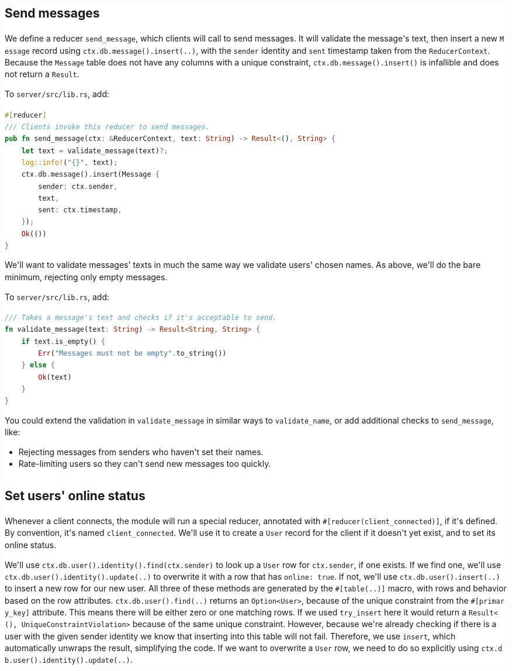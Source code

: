 ## Send messages

We define a reducer `send_message`, which clients will call to send messages. It will validate the message's text, then insert a new `Message` record using `ctx.db.message().insert(..)`, with the `sender` identity and `sent` timestamp taken from the `ReducerContext`. Because the `Message` table does not have any columns with a unique constraint, `ctx.db.message().insert()` is infallible and does not return a `Result`.

To `server/src/lib.rs`, add:

```rust
#[reducer]
/// Clients invoke this reducer to send messages.
pub fn send_message(ctx: &ReducerContext, text: String) -> Result<(), String> {
    let text = validate_message(text)?;
    log::info!("{}", text);
    ctx.db.message().insert(Message {
        sender: ctx.sender,
        text,
        sent: ctx.timestamp,
    });
    Ok(())
}
```

We'll want to validate messages' texts in much the same way we validate users' chosen names. As above, we'll do the bare minimum, rejecting only empty messages.

To `server/src/lib.rs`, add:

```rust
/// Takes a message's text and checks if it's acceptable to send.
fn validate_message(text: String) -> Result<String, String> {
    if text.is_empty() {
        Err("Messages must not be empty".to_string())
    } else {
        Ok(text)
    }
}
```

You could extend the validation in `validate_message` in similar ways to `validate_name`, or add additional checks to `send_message`, like:

- Rejecting messages from senders who haven't set their names.
- Rate-limiting users so they can't send new messages too quickly.

## Set users' online status

Whenever a client connects, the module will run a special reducer, annotated with `#[reducer(client_connected)]`, if it's defined. By convention, it's named `client_connected`. We'll use it to create a `User` record for the client if it doesn't yet exist, and to set its online status.

We'll use `ctx.db.user().identity().find(ctx.sender)` to look up a `User` row for `ctx.sender`, if one exists. If we find one, we'll use `ctx.db.user().identity().update(..)` to overwrite it with a row that has `online: true`. If not, we'll use `ctx.db.user().insert(..)` to insert a new row for our new user. All three of these methods are generated by the `#[table(..)]` macro, with rows and behavior based on the row attributes. `ctx.db.user().find(..)` returns an `Option<User>`, because of the unique constraint from the `#[primary_key]` attribute. This means there will be either zero or one matching rows. If we used `try_insert` here it would return a `Result<(), UniqueConstraintViolation>` because of the same unique constraint. However, because we're already checking if there is a user with the given sender identity we know that inserting into this table will not fail. Therefore, we use `insert`, which automatically unwraps the result, simplifying the code. If we want to overwrite a `User` row, we need to do so explicitly using `ctx.db.user().identity().update(..)`.
